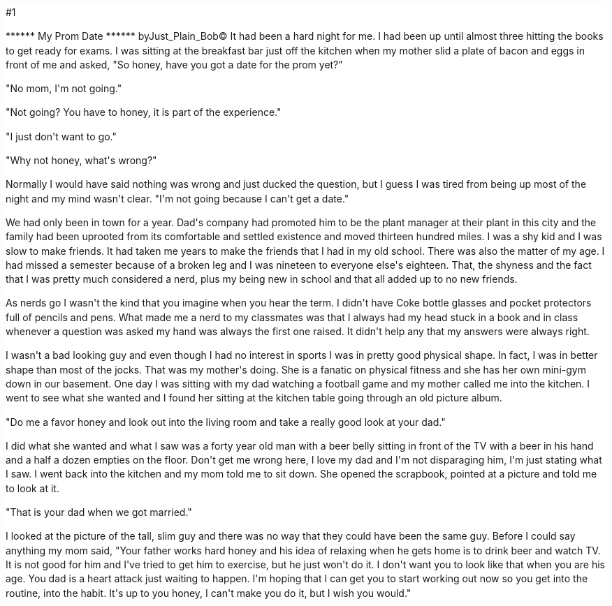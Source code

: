 #1 

 

 ****** My Prom Date ****** byJust_Plain_Bob© It had been a hard night for me. I had been up until almost three hitting the books to get ready for exams. I was sitting at the breakfast bar just off the kitchen when my mother slid a plate of bacon and eggs in front of me and asked, "So honey, have you got a date for the prom yet?" 

 "No mom, I'm not going." 

 "Not going? You have to honey, it is part of the experience." 

 "I just don't want to go." 

 "Why not honey, what's wrong?" 

 Normally I would have said nothing was wrong and just ducked the question, but I guess I was tired from being up most of the night and my mind wasn't clear. "I'm not going because I can't get a date." 

 We had only been in town for a year. Dad's company had promoted him to be the plant manager at their plant in this city and the family had been uprooted from its comfortable and settled existence and moved thirteen hundred miles. I was a shy kid and I was slow to make friends. It had taken me years to make the friends that I had in my old school. There was also the matter of my age. I had missed a semester because of a broken leg and I was nineteen to everyone else's eighteen. That, the shyness and the fact that I was pretty much considered a nerd, plus my being new in school and that all added up to no new friends. 

 As nerds go I wasn't the kind that you imagine when you hear the term. I didn't have Coke bottle glasses and pocket protectors full of pencils and pens. What made me a nerd to my classmates was that I always had my head stuck in a book and in class whenever a question was asked my hand was always the first one raised. It didn't help any that my answers were always right. 

 I wasn't a bad looking guy and even though I had no interest in sports I was in pretty good physical shape. In fact, I was in better shape than most of the jocks. That was my mother's doing. She is a fanatic on physical fitness and she has her own mini-gym down in our basement. One day I was sitting with my dad watching a football game and my mother called me into the kitchen. I went to see what she wanted and I found her sitting at the kitchen table going through an old picture album. 

 "Do me a favor honey and look out into the living room and take a really good look at your dad." 

 I did what she wanted and what I saw was a forty year old man with a beer belly sitting in front of the TV with a beer in his hand and a half a dozen empties on the floor. Don't get me wrong here, I love my dad and I'm not disparaging him, I'm just stating what I saw. I went back into the kitchen and my mom told me to sit down. She opened the scrapbook, pointed at a picture and told me to look at it. 

 "That is your dad when we got married." 

 I looked at the picture of the tall, slim guy and there was no way that they could have been the same guy. Before I could say anything my mom said, "Your father works hard honey and his idea of relaxing when he gets home is to drink beer and watch TV. It is not good for him and I've tried to get him to exercise, but he just won't do it. I don't want you to look like that when you are his age. You dad is a heart attack just waiting to happen. I'm hoping that I can get you to start working out now so you get into the routine, into the habit. It's up to you honey, I can't make you do it, but I wish you would." 
